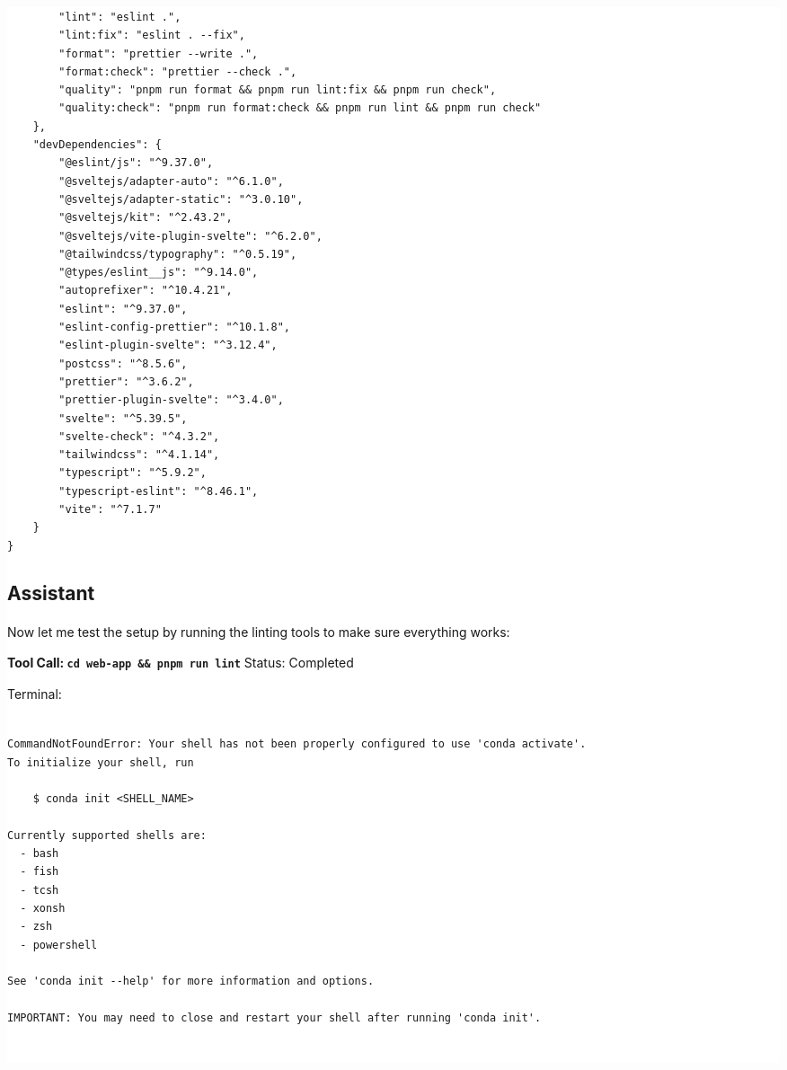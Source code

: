 ```
		"lint": "eslint .",
		"lint:fix": "eslint . --fix",
		"format": "prettier --write .",
		"format:check": "prettier --check .",
		"quality": "pnpm run format && pnpm run lint:fix && pnpm run check",
		"quality:check": "pnpm run format:check && pnpm run lint && pnpm run check"
	},
	"devDependencies": {
		"@eslint/js": "^9.37.0",
		"@sveltejs/adapter-auto": "^6.1.0",
		"@sveltejs/adapter-static": "^3.0.10",
		"@sveltejs/kit": "^2.43.2",
		"@sveltejs/vite-plugin-svelte": "^6.2.0",
		"@tailwindcss/typography": "^0.5.19",
		"@types/eslint__js": "^9.14.0",
		"autoprefixer": "^10.4.21",
		"eslint": "^9.37.0",
		"eslint-config-prettier": "^10.1.8",
		"eslint-plugin-svelte": "^3.12.4",
		"postcss": "^8.5.6",
		"prettier": "^3.6.2",
		"prettier-plugin-svelte": "^3.4.0",
		"svelte": "^5.39.5",
		"svelte-check": "^4.3.2",
		"tailwindcss": "^4.1.14",
		"typescript": "^5.9.2",
		"typescript-eslint": "^8.46.1",
		"vite": "^7.1.7"
	}
}

```


## Assistant

Now let me test the setup by running the linting tools to make sure everything works:

**Tool Call: `cd web-app && pnpm run lint`**
Status: Completed

Terminal:
```

CommandNotFoundError: Your shell has not been properly configured to use 'conda activate'.
To initialize your shell, run

    $ conda init <SHELL_NAME>

Currently supported shells are:
  - bash
  - fish
  - tcsh
  - xonsh
  - zsh
  - powershell

See 'conda init --help' for more information and options.

IMPORTANT: You may need to close and restart your shell after running 'conda init'.



```